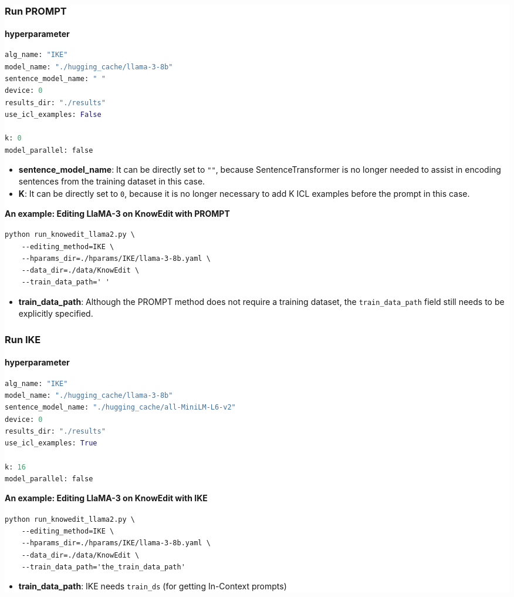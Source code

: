 ### Run PROMPT
**hyperparameter**
```python
alg_name: "IKE"
model_name: "./hugging_cache/llama-3-8b"
sentence_model_name: " "
device: 0
results_dir: "./results"
use_icl_examples: False

k: 0
model_parallel: false
```
- **sentence_model_name**: It can be directly set to `""`, because SentenceTransformer is no longer needed to assist in encoding sentences from the training dataset in this case.
- **K**: It can be directly set to `0`, because it is no longer necessary to add K ICL examples before the prompt in this case.

**An example: Editing LlaMA-3 on KnowEdit with PROMPT**
```shell
python run_knowedit_llama2.py \
    --editing_method=IKE \
    --hparams_dir=./hparams/IKE/llama-3-8b.yaml \
    --data_dir=./data/KnowEdit \
    --train_data_path=' '
```
- **train_data_path**: Although the PROMPT method does not require a training dataset, the `train_data_path` field still needs to be explicitly specified.


### Run IKE

**hyperparameter**
```python
alg_name: "IKE"
model_name: "./hugging_cache/llama-3-8b"
sentence_model_name: "./hugging_cache/all-MiniLM-L6-v2"
device: 0
results_dir: "./results"
use_icl_examples: True

k: 16
model_parallel: false
```
**An example: Editing LlaMA-3 on KnowEdit with IKE**
```shell
python run_knowedit_llama2.py \
    --editing_method=IKE \
    --hparams_dir=./hparams/IKE/llama-3-8b.yaml \
    --data_dir=./data/KnowEdit \
    --train_data_path='the_train_data_path'
```
- **train_data_path**: IKE needs `train_ds` (for getting In-Context prompts)

